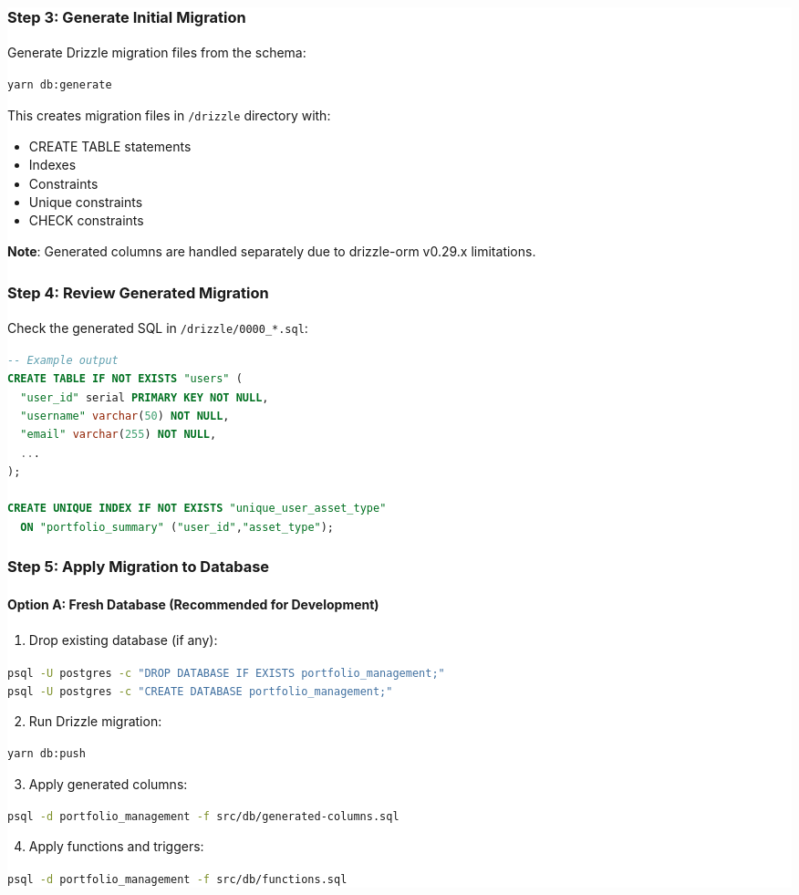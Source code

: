 ### Step 3: Generate Initial Migration

Generate Drizzle migration files from the schema:

```bash
yarn db:generate
```

This creates migration files in `/drizzle` directory with:
- CREATE TABLE statements
- Indexes
- Constraints
- Unique constraints
- CHECK constraints

**Note**: Generated columns are handled separately due to drizzle-orm v0.29.x limitations.

### Step 4: Review Generated Migration

Check the generated SQL in `/drizzle/0000_*.sql`:

```sql
-- Example output
CREATE TABLE IF NOT EXISTS "users" (
  "user_id" serial PRIMARY KEY NOT NULL,
  "username" varchar(50) NOT NULL,
  "email" varchar(255) NOT NULL,
  ...
);

CREATE UNIQUE INDEX IF NOT EXISTS "unique_user_asset_type" 
  ON "portfolio_summary" ("user_id","asset_type");
```

### Step 5: Apply Migration to Database

#### Option A: Fresh Database (Recommended for Development)

1. Drop existing database (if any):
```bash
psql -U postgres -c "DROP DATABASE IF EXISTS portfolio_management;"
psql -U postgres -c "CREATE DATABASE portfolio_management;"
```

2. Run Drizzle migration:
```bash
yarn db:push
```

3. Apply generated columns:
```bash
psql -d portfolio_management -f src/db/generated-columns.sql
```

4. Apply functions and triggers:
```bash
psql -d portfolio_management -f src/db/functions.sql
```
